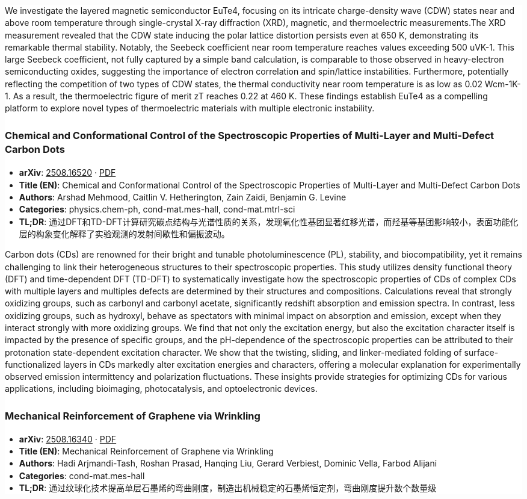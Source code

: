 We investigate the layered magnetic semiconductor EuTe4, focusing on its
intricate charge-density wave (CDW) states near and above room temperature
through single-crystal X-ray diffraction (XRD), magnetic, and thermoelectric
measurements.The XRD measurement revealed that the CDW state inducing the polar
lattice distortion persists even at 650 K, demonstrating its remarkable thermal
stability. Notably, the Seebeck coefficient near room temperature reaches
values exceeding 500 uVK-1. This large Seebeck coefficient, not fully captured
by a simple band calculation, is comparable to those observed in heavy-electron
semiconducting oxides, suggesting the importance of electron correlation and
spin/lattice instabilities. Furthermore, potentially reflecting the competition
of two types of CDW states, the thermal conductivity near room temperature is
as low as 0.02 Wcm-1K-1. As a result, the thermoelectric figure of merit zT
reaches 0.22 at 460 K. These findings establish EuTe4 as a compelling platform
to explore novel types of thermoelectric materials with multiple electronic
instability.

### Chemical and Conformational Control of the Spectroscopic Properties of Multi-Layer and Multi-Defect Carbon Dots
- **arXiv**: [2508.16520](https://arxiv.org/abs/2508.16520)  ·  [PDF](https://arxiv.org/pdf/2508.16520.pdf)
- **Title (EN)**: Chemical and Conformational Control of the Spectroscopic Properties of Multi-Layer and Multi-Defect Carbon Dots
- **Authors**: Arshad Mehmood, Caitlin V. Hetherington, Zain Zaidi, Benjamin G. Levine
- **Categories**: physics.chem-ph, cond-mat.mes-hall, cond-mat.mtrl-sci
- **TL;DR**: 通过DFT和TD-DFT计算研究碳点结构与光谱性质的关系，发现氧化性基团显著红移光谱，而羟基等基团影响较小，表面功能化层的构象变化解释了实验观测的发射间歇性和偏振波动。

Carbon dots (CDs) are renowned for their bright and tunable photoluminescence
(PL), stability, and biocompatibility, yet it remains challenging to link their
heterogeneous structures to their spectroscopic properties. This study utilizes
density functional theory (DFT) and time-dependent DFT (TD-DFT) to
systematically investigate how the spectroscopic properties of CDs of complex
CDs with multiple layers and multiples defects are determined by their
structures and compositions. Calculations reveal that strongly oxidizing
groups, such as carbonyl and carbonyl acetate, significantly redshift
absorption and emission spectra. In contrast, less oxidizing groups, such as
hydroxyl, behave as spectators with minimal impact on absorption and emission,
except when they interact strongly with more oxidizing groups. We find that not
only the excitation energy, but also the excitation character itself is
impacted by the presence of specific groups, and the pH-dependence of the
spectroscopic properties can be attributed to their protonation state-dependent
excitation character. We show that the twisting, sliding, and linker-mediated
folding of surface-functionalized layers in CDs markedly alter excitation
energies and characters, offering a molecular explanation for experimentally
observed emission intermittency and polarization fluctuations. These insights
provide strategies for optimizing CDs for various applications, including
bioimaging, photocatalysis, and optoelectronic devices.

### Mechanical Reinforcement of Graphene via Wrinkling
- **arXiv**: [2508.16340](https://arxiv.org/abs/2508.16340)  ·  [PDF](https://arxiv.org/pdf/2508.16340.pdf)
- **Title (EN)**: Mechanical Reinforcement of Graphene via Wrinkling
- **Authors**: Hadi Arjmandi-Tash, Roshan Prasad, Hanqing Liu, Gerard Verbiest, Dominic Vella, Farbod Alijani
- **Categories**: cond-mat.mes-hall
- **TL;DR**: 通过纹球化技术提高单层石墨烯的弯曲刚度，制造出机械稳定的石墨烯恒定剂，弯曲刚度提升数个数量级
